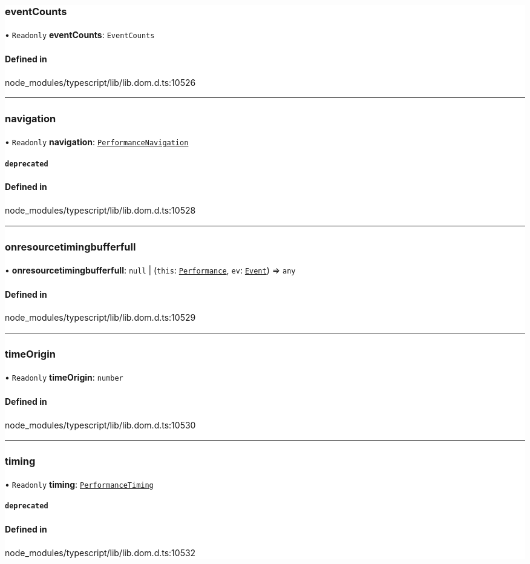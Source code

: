 ### eventCounts

• `Readonly` **eventCounts**: `EventCounts`

#### Defined in

node_modules/typescript/lib/lib.dom.d.ts:10526

___

### navigation

• `Readonly` **navigation**: [`PerformanceNavigation`](../modules/annotation_annotation_layer_state._internal_.md#performancenavigation)

**`deprecated`**

#### Defined in

node_modules/typescript/lib/lib.dom.d.ts:10528

___

### onresourcetimingbufferfull

• **onresourcetimingbufferfull**: ``null`` \| (`this`: [`Performance`](../modules/annotation_annotation_layer_state._internal_.md#performance), `ev`: [`Event`](../modules/annotation_annotation_layer_state._internal_.md#event)) => `any`

#### Defined in

node_modules/typescript/lib/lib.dom.d.ts:10529

___

### timeOrigin

• `Readonly` **timeOrigin**: `number`

#### Defined in

node_modules/typescript/lib/lib.dom.d.ts:10530

___

### timing

• `Readonly` **timing**: [`PerformanceTiming`](../modules/annotation_annotation_layer_state._internal_.md#performancetiming)

**`deprecated`**

#### Defined in

node_modules/typescript/lib/lib.dom.d.ts:10532
